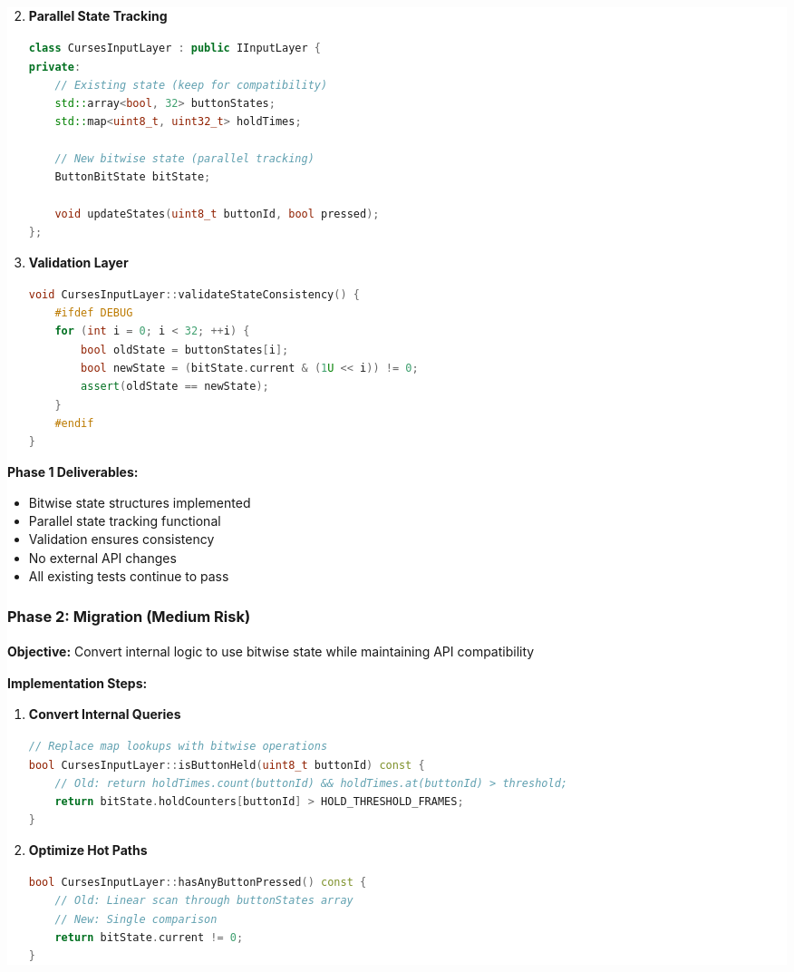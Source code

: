 2. **Parallel State Tracking**
   ```cpp
   class CursesInputLayer : public IInputLayer {
   private:
       // Existing state (keep for compatibility)
       std::array<bool, 32> buttonStates;
       std::map<uint8_t, uint32_t> holdTimes;
       
       // New bitwise state (parallel tracking)
       ButtonBitState bitState;
       
       void updateStates(uint8_t buttonId, bool pressed);
   };
   ```

3. **Validation Layer**
   ```cpp
   void CursesInputLayer::validateStateConsistency() {
       #ifdef DEBUG
       for (int i = 0; i < 32; ++i) {
           bool oldState = buttonStates[i];
           bool newState = (bitState.current & (1U << i)) != 0;
           assert(oldState == newState);
       }
       #endif
   }
   ```

**Phase 1 Deliverables:**
- Bitwise state structures implemented
- Parallel state tracking functional
- Validation ensures consistency
- No external API changes
- All existing tests continue to pass

### Phase 2: Migration (Medium Risk)

**Objective:** Convert internal logic to use bitwise state while maintaining API compatibility

**Implementation Steps:**

1. **Convert Internal Queries**
   ```cpp
   // Replace map lookups with bitwise operations
   bool CursesInputLayer::isButtonHeld(uint8_t buttonId) const {
       // Old: return holdTimes.count(buttonId) && holdTimes.at(buttonId) > threshold;
       return bitState.holdCounters[buttonId] > HOLD_THRESHOLD_FRAMES;
   }
   ```

2. **Optimize Hot Paths**
   ```cpp
   bool CursesInputLayer::hasAnyButtonPressed() const {
       // Old: Linear scan through buttonStates array
       // New: Single comparison
       return bitState.current != 0;
   }
   ```
